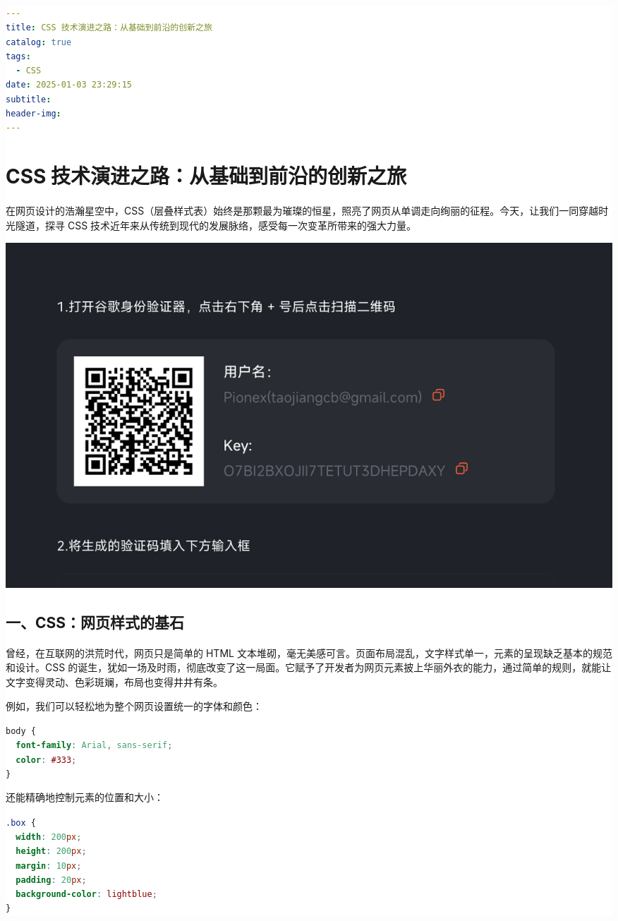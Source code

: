 ```yaml
---
title: CSS 技术演进之路：从基础到前沿的创新之旅
catalog: true
tags:
  - CSS
date: 2025-01-03 23:29:15
subtitle:
header-img:
---
```


# CSS 技术演进之路：从基础到前沿的创新之旅
在网页设计的浩瀚星空中，CSS（层叠样式表）始终是那颗最为璀璨的恒星，照亮了网页从单调走向绚丽的征程。今天，让我们一同穿越时光隧道，探寻 CSS 技术近年来从传统到现代的发展脉络，感受每一次变革所带来的强大力量。

![alt text](image.png)

## 一、CSS：网页样式的基石
曾经，在互联网的洪荒时代，网页只是简单的 HTML 文本堆砌，毫无美感可言。页面布局混乱，文字样式单一，元素的呈现缺乏基本的规范和设计。CSS 的诞生，犹如一场及时雨，彻底改变了这一局面。它赋予了开发者为网页元素披上华丽外衣的能力，通过简单的规则，就能让文字变得灵动、色彩斑斓，布局也变得井井有条。

例如，我们可以轻松地为整个网页设置统一的字体和颜色：
```css
body {
  font-family: Arial, sans-serif;
  color: #333;
}
```
还能精确地控制元素的位置和大小：
```css
.box {
  width: 200px;
  height: 200px;
  margin: 10px;
  padding: 20px;
  background-color: lightblue;
}
```